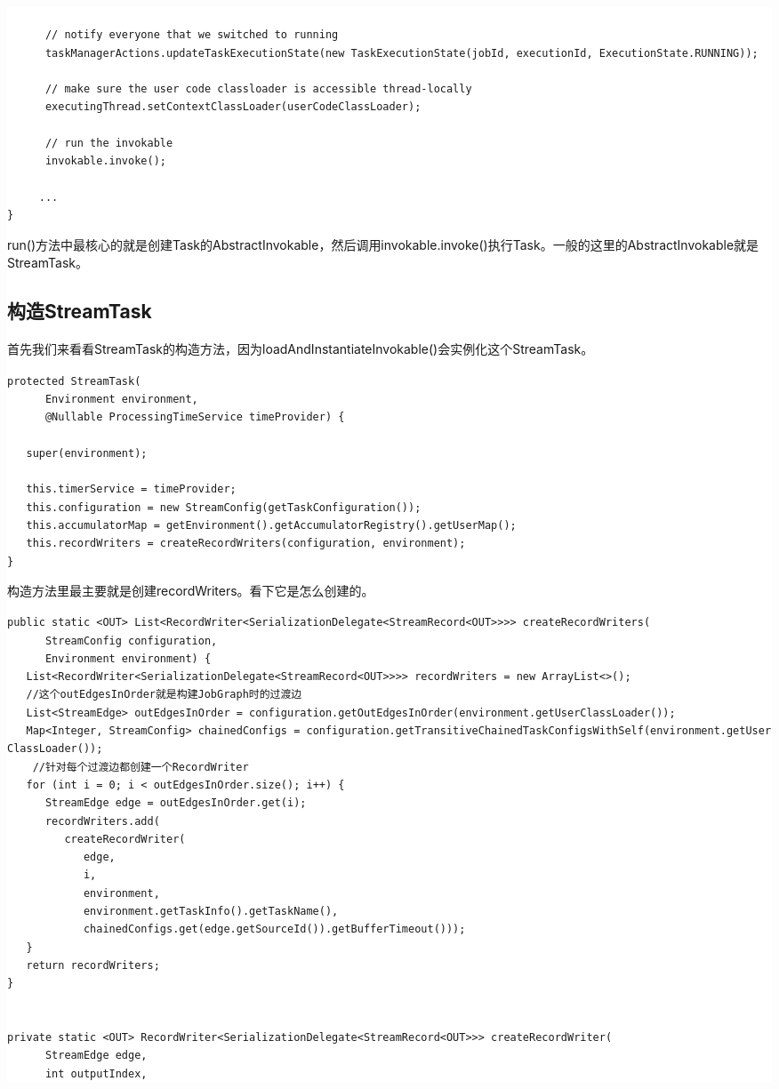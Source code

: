 ```

      // notify everyone that we switched to running
      taskManagerActions.updateTaskExecutionState(new TaskExecutionState(jobId, executionId, ExecutionState.RUNNING));

      // make sure the user code classloader is accessible thread-locally
      executingThread.setContextClassLoader(userCodeClassLoader);

      // run the invokable
      invokable.invoke();

     ...
}
```
run()方法中最核心的就是创建Task的AbstractInvokable，然后调用invokable.invoke()执行Task。一般的这里的AbstractInvokable就是StreamTask。

## 构造StreamTask
首先我们来看看StreamTask的构造方法，因为loadAndInstantiateInvokable()会实例化这个StreamTask。
```
protected StreamTask(
      Environment environment,
      @Nullable ProcessingTimeService timeProvider) {

   super(environment);

   this.timerService = timeProvider;
   this.configuration = new StreamConfig(getTaskConfiguration());
   this.accumulatorMap = getEnvironment().getAccumulatorRegistry().getUserMap();
   this.recordWriters = createRecordWriters(configuration, environment);
}
```
构造方法里最主要就是创建recordWriters。看下它是怎么创建的。

```
public static <OUT> List<RecordWriter<SerializationDelegate<StreamRecord<OUT>>>> createRecordWriters(
      StreamConfig configuration,
      Environment environment) {
   List<RecordWriter<SerializationDelegate<StreamRecord<OUT>>>> recordWriters = new ArrayList<>();
   //这个outEdgesInOrder就是构建JobGraph时的过渡边
   List<StreamEdge> outEdgesInOrder = configuration.getOutEdgesInOrder(environment.getUserClassLoader());
   Map<Integer, StreamConfig> chainedConfigs = configuration.getTransitiveChainedTaskConfigsWithSelf(environment.getUserClassLoader());
    //针对每个过渡边都创建一个RecordWriter
   for (int i = 0; i < outEdgesInOrder.size(); i++) {
      StreamEdge edge = outEdgesInOrder.get(i);
      recordWriters.add(
         createRecordWriter(
            edge,
            i,
            environment,
            environment.getTaskInfo().getTaskName(),
            chainedConfigs.get(edge.getSourceId()).getBufferTimeout()));
   }
   return recordWriters;
}


private static <OUT> RecordWriter<SerializationDelegate<StreamRecord<OUT>>> createRecordWriter(
      StreamEdge edge,
      int outputIndex,
```